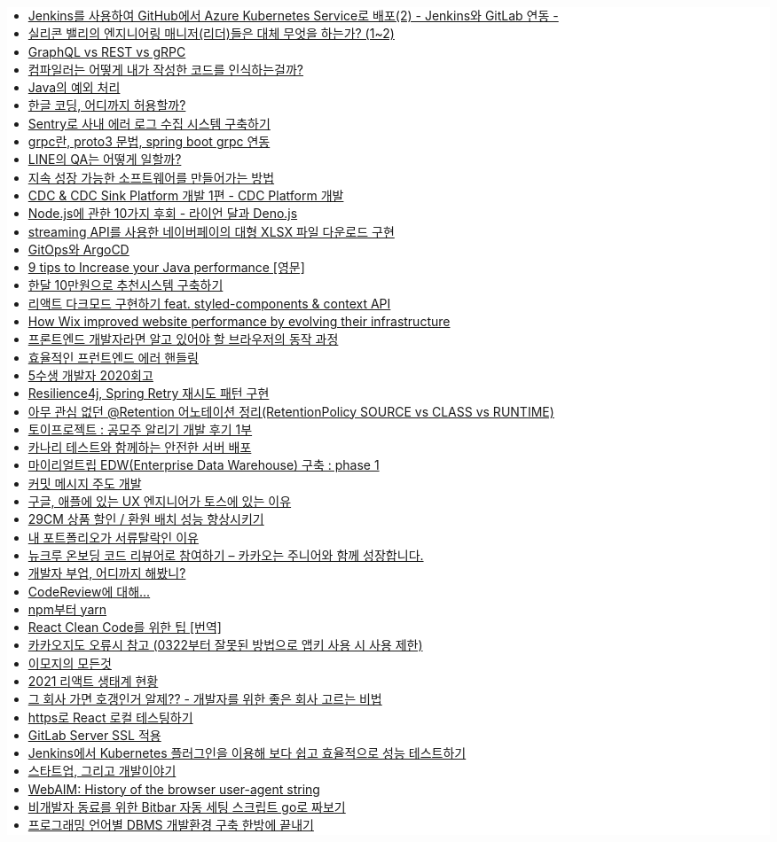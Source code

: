 - [Jenkins를 사용하여 GitHub에서 Azure Kubernetes Service로 배포(2) - Jenkins와 GitLab 연동 -](https://paris-in-the-rain.tistory.com/m/107)
- [실리콘 밸리의 엔지니어링 매니저(리더)들은 대체 무엇을 하는가? (1~2)](https://sendbird.com/ko/blog/eng-leader-role-1)
- [GraphQL vs REST vs gRPC](https://medium.com/devops-dudes/graphql-vs-rest-vs-grpc-411a0a60d18d)
- [컴파일러는 어떻게 내가 작성한 코드를 인식하는걸까?](https://wormwlrm.github.io/2021/04/18/Formal-Language-and-Compiler.html)
- [Java의 예외 처리](https://johngrib.github.io/wiki/java-exception-handling/)
- [한글 코딩, 어디까지 허용할까?](https://medium.com/zigbang/%ED%95%9C%EA%B8%80-%EC%BD%94%EB%94%A9-%EC%96%B4%EB%94%94%EA%B9%8C%EC%A7%80-%ED%97%88%EC%9A%A9%ED%95%A0%EA%B9%8C-581d484ffa17)
- [Sentry로 사내 에러 로그 수집 시스템 구축하기](https://engineering.linecorp.com/ko/blog/log-collection-system-sentry-on-premise/)
- [grpc란, proto3 문법, spring boot grpc 연동](https://qwer9412.tistory.com/35)
- [LINE의 QA는 어떻게 일할까?](https://engineering.linecorp.com/ko/blog/about-line-qa/)
- [지속 성장 가능한 소프트웨어를 만들어가는 방법](https://geminikim.medium.com/%EC%A7%80%EC%86%8D-%EC%84%B1%EC%9E%A5-%EA%B0%80%EB%8A%A5%ED%95%9C-%EC%86%8C%ED%94%84%ED%8A%B8%EC%9B%A8%EC%96%B4%EB%A5%BC-%EB%A7%8C%EB%93%A4%EC%96%B4%EA%B0%80%EB%8A%94-%EB%B0%A9%EB%B2%95-97844c5dab63)
- [CDC & CDC Sink Platform 개발 1편 - CDC Platform 개발](https://hyperconnect.github.io/2021/01/11/cdc-platform.html)
- [Node.js에 관한 10가지 후회 - 라이언 달과 Deno.js](https://kingofbackend.tistory.com/112)
- [streaming API를 사용한 네이버페이의 대형 XLSX 파일 다운로드 구현](https://d2.naver.com/helloworld/9423440)
- [GitOps와 ArgoCD](https://coffeewhale.com/kubernetes/gitops/argocd/2020/02/10/gitops-argocd/)
- [9 tips to Increase your Java performance [영문]](https://sendilkumarn.com/blog/9-tips-to-increase-your-java-performance)
- [한달 10만원으로 추천시스템 구축하기](https://dq-dreamsearch.com/121)
- [리액트 다크모드 구현하기 feat. styled-components & context API](https://velog.io/@gparkkii/reactdarkmode)
- [How Wix improved website performance by evolving their infrastructure](https://web.dev/wix/)
- [프론트엔드 개발자라면 알고 있어야 할 브라우저의 동작 과정](https://wormwlrm.github.io/2021/03/27/How-browsers-work.html)
- [효율적인 프런트엔드 에러 핸들링](https://jbee.io/react/error-declarative-handling-0)
- [5수생 개발자 2020회고](https://highjune.dev/memoires/memoires2020/)
- [Resilience4j, Spring Retry 재시도 패턴 구현](https://brunch.co.kr/@springboot/580)
- [아무 관심 없던 @Retention 어노테이션 정리(RetentionPolicy SOURCE vs CLASS vs RUNTIME)](https://jeong-pro.tistory.com/234)
- [토이프로젝트 : 공모주 알리기 개발 후기 1부](https://taetaetae.github.io/posts/public-offering-notice-1/)
- [카나리 테스트와 함께하는 안전한 서버 배포](https://engineering.vcnc.co.kr/2021/04/canary)
- [마이리얼트립 EDW(Enterprise Data Warehouse) 구축 : phase 1](https://medium.com/myrealtrip-product/%EB%A7%88%EC%9D%B4%EB%A6%AC%EC%96%BC%ED%8A%B8%EB%A6%BD-edw-%EA%B5%AC%EC%B6%95-phase-1-7d32c49c96ec)
- [커밋 메시지 주도 개발](https://gyuwon.github.io/blog/2021/04/04/commit-message-driven-development.html)
- [구글, 애플에 있는 UX 엔지니어가 토스에 있는 이유](https://blog.toss.im/2021/04/06/tossteam/insight/ux-engineer-interview)
- [29CM 상품 할인 / 환원 배치 성능 향상시키기](https://medium.com/29cm/29cm-%EC%83%81%ED%92%88-%ED%95%A0%EC%9D%B8-%ED%99%98%EC%9B%90-%EC%84%B1%EB%8A%A5-%ED%96%A5%EC%83%81%EC%8B%9C%ED%82%A4%EA%B8%B0-f9af6afe5ab4)
- [내 포트폴리오가 서류탈락인 이유](https://cafe.naver.com/pseudodev/25)
- [뉴크루 온보딩 코드 리뷰어로 참여하기 – 카카오는 주니어와 함께 성장합니다.](https://tech.kakao.com/2021/04/08/welcome-new-krew3)
- [개발자 부업, 어디까지 해봤니?](https://taegon.kim/archives/10292)
- [CodeReview에 대해...](https://www.youtube.com/watch?v=FJNV_qoRRks)
- [npm부터 yarn](https://www.cleancoder.dev/package-manager-history/)
- [React Clean Code를 위한 팁 [번역]](https://one-it.tistory.com/entry/%EB%B2%88%EC%97%AD-React-Clean-Code%EB%A5%BC-%EC%9C%84%ED%95%9C-%ED%8C%81)
- [카카오지도 오류시 참고 (0322부터 잘못된 방법으로 앱키 사용 시 사용 제한)](https://devtalk.kakao.com/t/api/112872)
- [이모지의 모든것](https://www.inflearn.com/pages/weekly-inflearn-26?utm_source=pinpoint&utm_medium=email&utm_campaign=weekly-inflearn&utm_content=26)
- [2021 리액트 생태계 현황](https://www.sizplay.dev/react/2021-%EB%A6%AC%EC%95%A1%ED%8A%B8-%EC%83%9D%ED%83%9C%EA%B3%84-%ED%98%84%ED%99%A9)
- [그 회사 가면 호갱인거 알제?? - 개발자를 위한 좋은 회사 고르는 비법](https://youtu.be/OgLCPNCvgik)
- [https로 React 로컬 테스팅하기](https://velog.io/@yaytomato/React-웹사이트-https로-로컬-테스팅하기)
- [GitLab Server SSL 적용](https://paris-in-the-rain.tistory.com/m/103?category=916006)
- [Jenkins에서 Kubernetes 플러그인을 이용해 보다 쉽고 효율적으로 성능 테스트하기](https://engineering.linecorp.com/ko/blog/performance-test-in-jenkins-run-dynamic-pod-executors-in-kubernetes-parallelly/)
- [스타트업, 그리고 개발이야기](https://brunch.co.kr/brunchbook/chickenmoim)
- [WebAIM: History of the browser user-agent string](https://webaim.org/blog/user-agent-string-history/)
- [비개발자 동료를 위한 Bitbar 자동 세팅 스크립트 go로 짜보기](https://jiyeonseo.github.io/2021/03/02/go-app-for-everyone/)
- [프로그래밍 언어별 DBMS 개발환경 구축 한방에 끝내기](https://velog.io/@maru/Nix-프로그래밍-언어별-DBMS-개발환경-구축-한방에-끝내기)